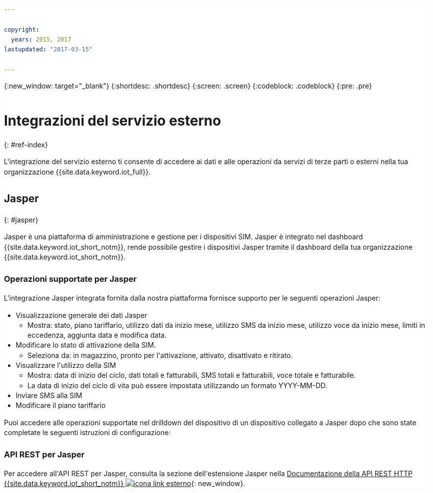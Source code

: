 ```yaml
---

copyright:
  years: 2015, 2017
lastupdated: "2017-03-15"

---
```


{:new_window: target="\_blank"}
{:shortdesc: .shortdesc}
{:screen: .screen}
{:codeblock: .codeblock}
{:pre: .pre}

# Integrazioni del servizio esterno
{: #ref-index}

L'integrazione del servizio esterno ti consente di accedere ai dati e alle operazioni da servizi di terze parti o esterni nella tua organizzazione {{site.data.keyword.iot_full}}.

## Jasper
{: #jasper}

Jasper è una piattaforma di amministrazione e gestione per i dispositivi SIM. Jasper è integrato nel dashboard {{site.data.keyword.iot_short_notm}}, rende possibile gestire i dispositivi Jasper tramite il dashboard della tua organizzazione {{site.data.keyword.iot_short_notm}}.

### Operazioni supportate per Jasper

L'integrazione Jasper integrata fornita dalla nostra piattaforma fornisce supporto per le seguenti operazioni Jasper:

- Visualizzazione generale dei dati Jasper
  - Mostra: stato, piano tariffario, utilizzo dati da inizio mese, utilizzo SMS da inizio mese, utilizzo voce da inizio mese, limiti in eccedenza, aggiunta data e modifica data.
- Modificare lo stato di attivazione della SIM.
  - Seleziona da: in magazzino, pronto per l'attivazione, attivato, disattivato e ritirato.
- Visualizzare l'utilizzo della SIM
  - Mostra: data di inizio del ciclo, dati totali e fatturabili, SMS totali e fatturabili, voce totale e fatturabile.
  - La data di inizio del ciclo di vita può essere impostata utilizzando un formato YYYY-MM-DD.
- Inviare SMS alla SIM
- Modificare il piano tariffario

Puoi accedere alle operazioni supportate nel drilldown del dispositivo di un dispositivo collegato a Jasper dopo che sono state completate le seguenti istruzioni di configurazione:

### API REST per Jasper
Per accedere all'API REST per Jasper, consulta la sezione dell'estensione Jasper nella [Documentazione della API REST HTTP {{site.data.keyword.iot_short_notm}} ![icona link esterno](../../../../icons/launch-glyph.svg "Icona link esterno")](https://docs.internetofthings.ibmcloud.com/swagger/v0002.html#!/Jasper_Extension){: new_window}.

